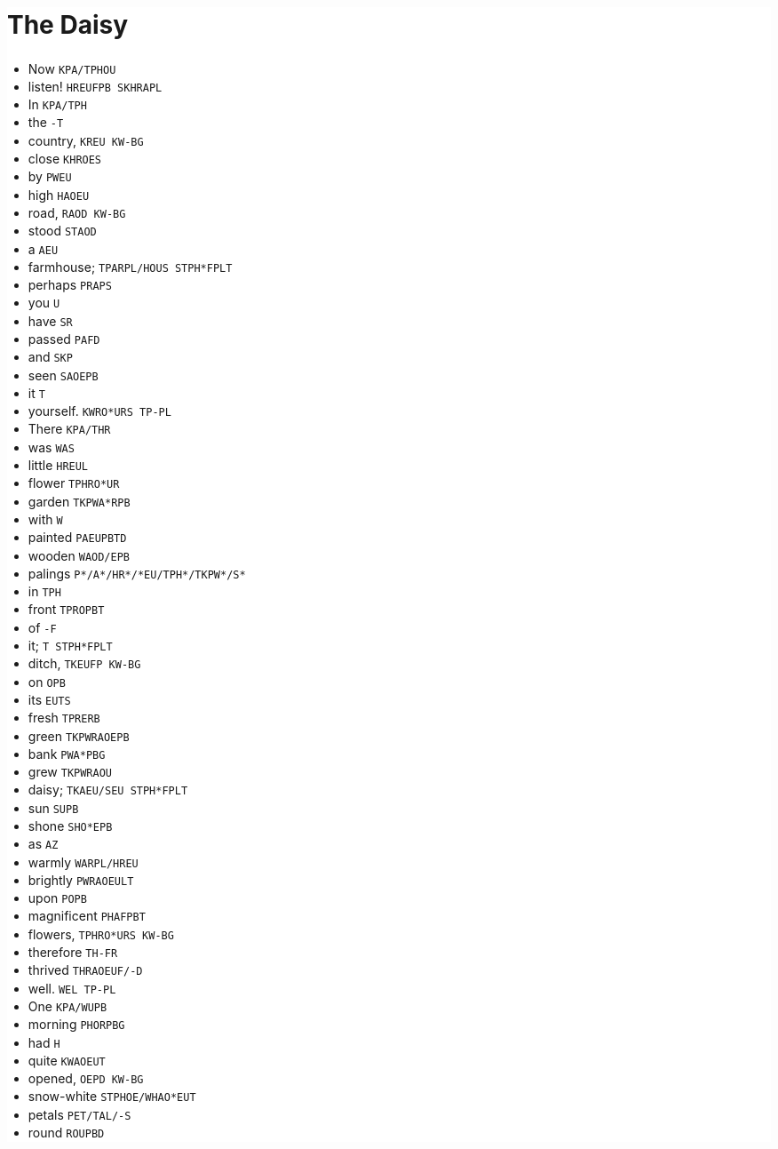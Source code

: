 # The Daisy

* Now `KPA/TPHOU`
* listen! `HREUFPB SKHRAPL`
* In `KPA/TPH`
* the `-T`
* country, `KREU KW-BG`
* close `KHROES`
* by `PWEU`
* high `HAOEU`
* road, `RAOD KW-BG`
* stood `STAOD`
* a `AEU`
* farmhouse; `TPARPL/HOUS STPH*FPLT`
* perhaps `PRAPS`
* you `U`
* have `SR`
* passed `PAFD`
* and `SKP`
* seen `SAOEPB`
* it `T`
* yourself. `KWRO*URS TP-PL`
* There `KPA/THR`
* was `WAS`
* little `HREUL`
* flower `TPHRO*UR`
* garden `TKPWA*RPB`
* with `W`
* painted `PAEUPBTD`
* wooden `WAOD/EPB`
* palings `P*/A*/HR*/*EU/TPH*/TKPW*/S*`
* in `TPH`
* front `TPROPBT`
* of `-F`
* it; `T STPH*FPLT`
* ditch, `TKEUFP KW-BG`
* on `OPB`
* its `EUTS`
* fresh `TPRERB`
* green `TKPWRAOEPB`
* bank `PWA*PBG`
* grew `TKPWRAOU`
* daisy; `TKAEU/SEU STPH*FPLT`
* sun `SUPB`
* shone `SHO*EPB`
* as `AZ`
* warmly `WARPL/HREU`
* brightly `PWRAOEULT`
* upon `POPB`
* magnificent `PHAFPBT`
* flowers, `TPHRO*URS KW-BG`
* therefore `TH-FR`
* thrived `THRAOEUF/-D`
* well. `WEL TP-PL`
* One `KPA/WUPB`
* morning `PHORPBG`
* had `H`
* quite `KWAOEUT`
* opened, `OEPD KW-BG`
* snow-white `STPHOE/WHAO*EUT`
* petals `PET/TAL/-S`
* round `ROUPBD`